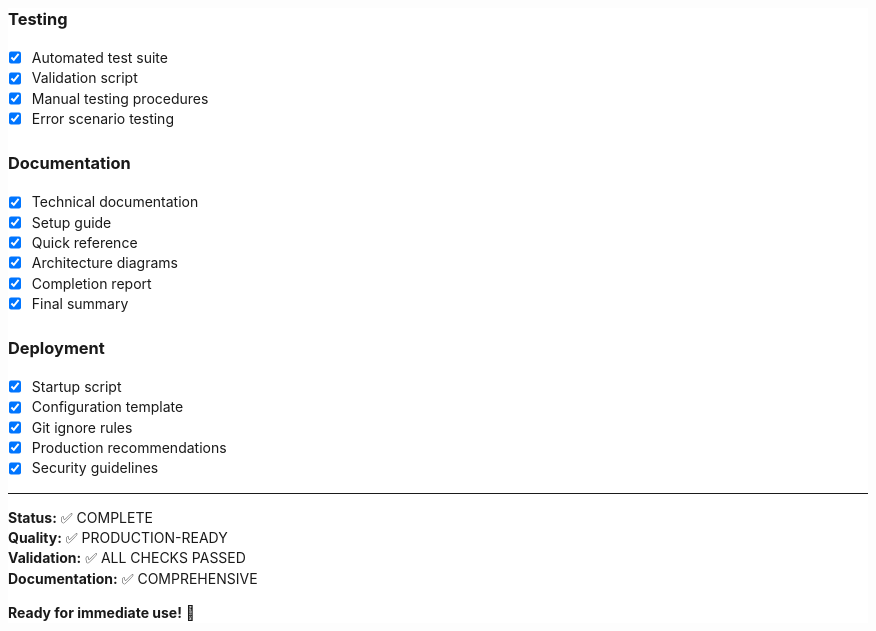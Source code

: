 ### Testing
- [x] Automated test suite
- [x] Validation script
- [x] Manual testing procedures
- [x] Error scenario testing

### Documentation
- [x] Technical documentation
- [x] Setup guide
- [x] Quick reference
- [x] Architecture diagrams
- [x] Completion report
- [x] Final summary

### Deployment
- [x] Startup script
- [x] Configuration template
- [x] Git ignore rules
- [x] Production recommendations
- [x] Security guidelines

---

**Status:** ✅ COMPLETE  
**Quality:** ✅ PRODUCTION-READY  
**Validation:** ✅ ALL CHECKS PASSED  
**Documentation:** ✅ COMPREHENSIVE  

**Ready for immediate use!** 🚀

